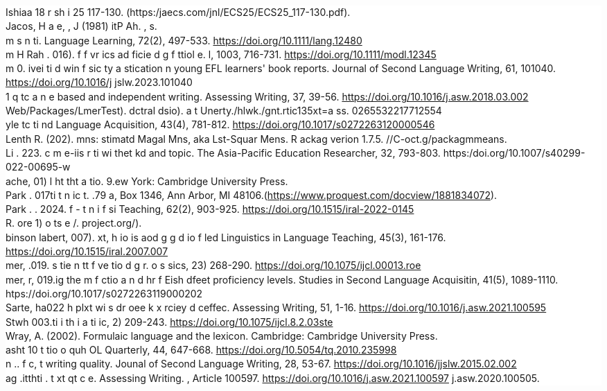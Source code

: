 Ishiaa 18 r sh   i  25 117-130. (https:/jaecs.com/jnl/ECS25/ECS25_117-130.pdf).   
Jacos, H a    e,  , J (1981) itP Ah. ,  s.   
m   s  n  ti. Language Learning, 72(2), 497-533. https://doi.org/10.1111/lang.12480   
m H  Rah . 016). f f vr ics ad ficie  d g f ttiol e.    l, 1003, 716-731. https://doi.org/10.1111/modl.12345   
m  0. ivei   ti  d  win f sic ty a stication n young EFL learners' book reports. Journal of Second Language Writing, 61, 101040. https://doi.org/10.1016/j jslw.2023.101040   
1 q  tc a n e based and independent writing. Assessing Writing, 37, 39-56. https://doi.org/10.1016/j.asw.2018.03.002 Web/Packages/LmerTest). dctral dsio). a  t Unerty./hlwk./gnt.rtic135xt=a ss. 0265532217712554   
yle        tc ti nd Language Acquisition, 43(4), 781-812. https://doi.org/10.1017/s0272263120000546   
Lenth R. (202). mns: stimatd Magal Mns, aka Lst-Squar Mens. R ackag verion 1.7.5. //C-oct.g/packagmmeans.   
Li  . 223. c m  e-iis r ti wi  thet   kd and topic. The Asia-Pacific Education Researcher, 32, 793-803. https:/doi.org/10.1007/s40299-022-00695-w   
ache, 01) l ht tht a    tio. 9.ew York: Cambridge University Press.   
Park . 017ti t   n ic t.  .79  a, Box 1346, Ann Arbor, MI 48106.(https://www.proquest.com/docview/1881834072).   
Park .  . 2024. f - t   n i f  si Teaching, 62(2), 903-925. https://doi.org/10.1515/iral-2022-0145   
R. ore  1)  o   ts e /. project.org/).   
binson labert, 007). xt, h io is aod g g d  io  f led Linguistics in Language Teaching, 45(3), 161-176. https://doi.org/10.1515/iral.2007.007   
mer, .019. s tie n tt f ve tio  d g r. o  s sics, 23) 268-290. https://doi.org/10.1075/ijcl.00013.roe   
mer,  r, 019.ig the m f ctio   a n d hr f Eish  dfeet proficiency levels. Studies in Second Language Acquisitin, 41(5), 1089-1110. htps://doi.org/10.1017/s0272263119000202   
Sarte,  ha022  h plxt   wi s dr oee k x rciey d ceffec. Assessing Writing, 51, 1-16. https://doi.org/10.1016/j.asw.2021.100595   
Stwh   003.ti i th i  a ti     ic, 2) 209-243. https://doi.org/10.1075/ijcl.8.2.03ste   
Wray, A. (2002). Formulaic language and the lexicon. Cambridge: Cambridge University Press.   
asht 10 t tio o   quh  OL Quarterly, 44, 647-668. https://doi.org/10.5054/tq.2010.235998   
n .. f   c,  t writing quality. Jounal of Second Language Writing, 28, 53-67. https://doi.org/10.1016/jjslw.2015.02.002   
ag  .itthti . t xt  qt  c e. Assessing Writing. , Article 100597. https://doi.org/10.1016/j.asw.2021.100597 j.asw.2020.100505.